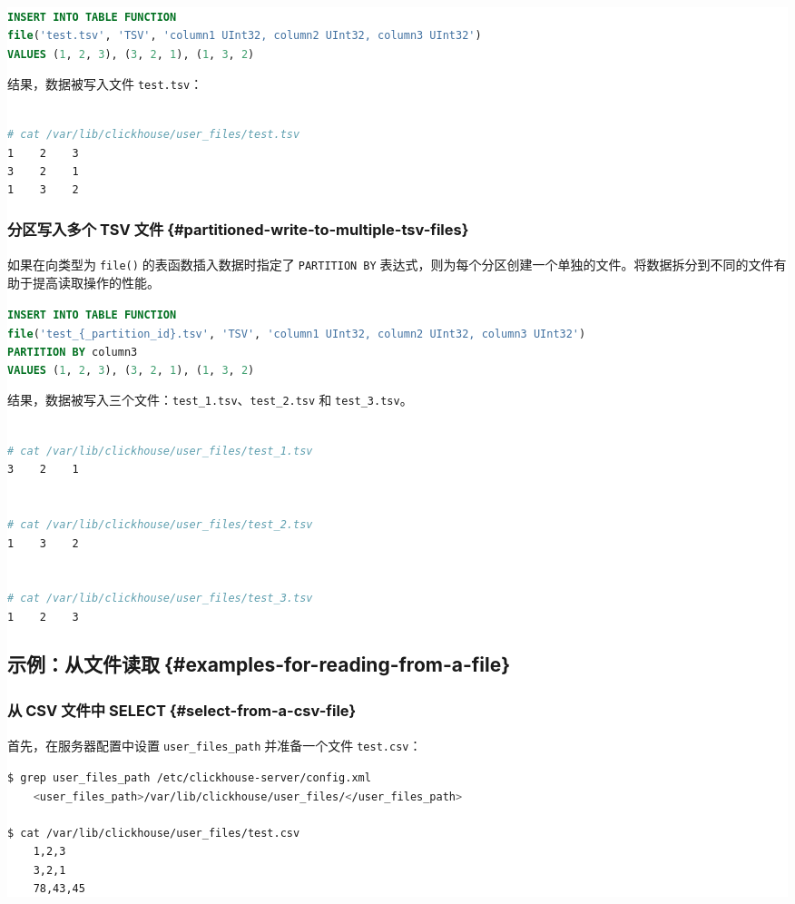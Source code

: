 ```sql
INSERT INTO TABLE FUNCTION
file('test.tsv', 'TSV', 'column1 UInt32, column2 UInt32, column3 UInt32')
VALUES (1, 2, 3), (3, 2, 1), (1, 3, 2)
```

结果，数据被写入文件 `test.tsv`：

```bash

# cat /var/lib/clickhouse/user_files/test.tsv
1    2    3
3    2    1
1    3    2
```

### 分区写入多个 TSV 文件 {#partitioned-write-to-multiple-tsv-files}

如果在向类型为 `file()` 的表函数插入数据时指定了 `PARTITION BY` 表达式，则为每个分区创建一个单独的文件。将数据拆分到不同的文件有助于提高读取操作的性能。

```sql
INSERT INTO TABLE FUNCTION
file('test_{_partition_id}.tsv', 'TSV', 'column1 UInt32, column2 UInt32, column3 UInt32')
PARTITION BY column3
VALUES (1, 2, 3), (3, 2, 1), (1, 3, 2)
```

结果，数据被写入三个文件：`test_1.tsv`、`test_2.tsv` 和 `test_3.tsv`。

```bash

# cat /var/lib/clickhouse/user_files/test_1.tsv
3    2    1


# cat /var/lib/clickhouse/user_files/test_2.tsv
1    3    2


# cat /var/lib/clickhouse/user_files/test_3.tsv
1    2    3
```

## 示例：从文件读取 {#examples-for-reading-from-a-file}

### 从 CSV 文件中 SELECT {#select-from-a-csv-file}

首先，在服务器配置中设置 `user_files_path` 并准备一个文件 `test.csv`：

```bash
$ grep user_files_path /etc/clickhouse-server/config.xml
    <user_files_path>/var/lib/clickhouse/user_files/</user_files_path>

$ cat /var/lib/clickhouse/user_files/test.csv
    1,2,3
    3,2,1
    78,43,45
```
